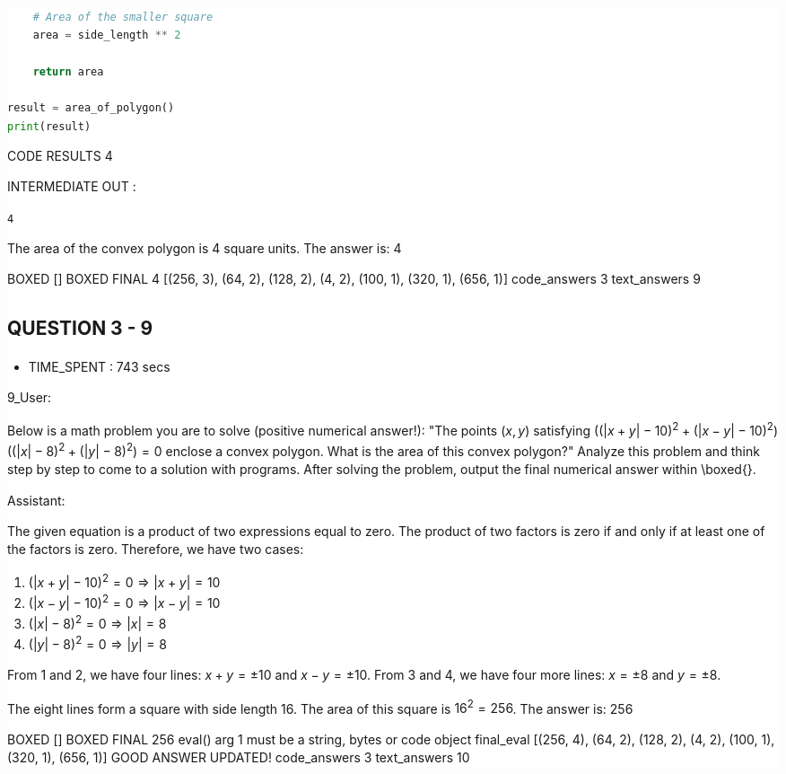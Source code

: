 ```python
    # Area of the smaller square
    area = side_length ** 2

    return area

result = area_of_polygon()
print(result)
```

CODE RESULTS 4

INTERMEDIATE OUT :
```output
4
```
The area of the convex polygon is 4 square units.
The answer is: $4$

BOXED []
BOXED FINAL 4
[(256, 3), (64, 2), (128, 2), (4, 2), (100, 1), (320, 1), (656, 1)]
code_answers 3 text_answers 9



## QUESTION 3 - 9 
- TIME_SPENT : 743 secs

9_User:

Below is a math problem you are to solve (positive numerical answer!):
"The points $\left(x, y\right)$ satisfying $((\vert x + y \vert - 10)^2 + ( \vert x - y \vert - 10)^2)((\vert x \vert - 8)^2 + ( \vert y \vert - 8)^2) = 0$ enclose a convex polygon. What is the area of this convex polygon?"
Analyze this problem and think step by step to come to a solution with programs. After solving the problem, output the final numerical answer within \boxed{}.

Assistant:

 The given equation is a product of two expressions equal to zero. The product of two factors is zero if and only if at least one of the factors is zero. Therefore, we have two cases:

1. $(\vert x + y \vert - 10)^2 = 0 \Rightarrow \vert x + y \vert = 10$
2. $(\vert x - y \vert - 10)^2 = 0 \Rightarrow \vert x - y \vert = 10$
3. $(\vert x \vert - 8)^2 = 0 \Rightarrow \vert x \vert = 8$
4. $(\vert y \vert - 8)^2 = 0 \Rightarrow \vert y \vert = 8$

From 1 and 2, we have four lines: $x + y = \pm10$ and $x - y = \pm10$.
From 3 and 4, we have four more lines: $x = \pm8$ and $y = \pm8$.

The eight lines form a square with side length 16. The area of this square is $16^2 = 256$.
The answer is: $256$

BOXED []
BOXED FINAL 256
eval() arg 1 must be a string, bytes or code object final_eval
[(256, 4), (64, 2), (128, 2), (4, 2), (100, 1), (320, 1), (656, 1)]
GOOD ANSWER UPDATED!
code_answers 3 text_answers 10
